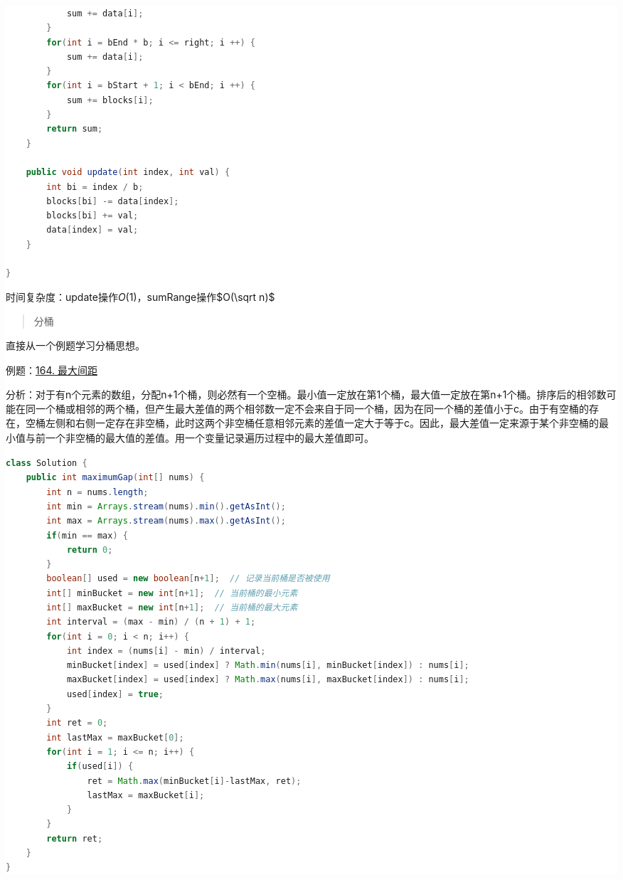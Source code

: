 ```java
            sum += data[i];
        }
        for(int i = bEnd * b; i <= right; i ++) {
            sum += data[i];
        }
        for(int i = bStart + 1; i < bEnd; i ++) {
            sum += blocks[i];
        }
        return sum;
    }
    
    public void update(int index, int val) {
        int bi = index / b;
        blocks[bi] -= data[index];
        blocks[bi] += val;
        data[index] = val;
    }
    
}
```

时间复杂度：update操作$O(1)$，sumRange操作$O(\sqrt n)$

> 分桶

直接从一个例题学习分桶思想。

例题：[164. 最大间距](https://leetcode.cn/problems/maximum-gap/)

分析：对于有n个元素的数组，分配n+1个桶，则必然有一个空桶。最小值一定放在第1个桶，最大值一定放在第n+1个桶。排序后的相邻数可能在同一个桶或相邻的两个桶，但产生最大差值的两个相邻数一定不会来自于同一个桶，因为在同一个桶的差值小于c。由于有空桶的存在，空桶左侧和右侧一定存在非空桶，此时这两个非空桶任意相邻元素的差值一定大于等于c。因此，最大差值一定来源于某个非空桶的最小值与前一个非空桶的最大值的差值。用一个变量记录遍历过程中的最大差值即可。

```java
class Solution {
    public int maximumGap(int[] nums) {
        int n = nums.length;
        int min = Arrays.stream(nums).min().getAsInt();
        int max = Arrays.stream(nums).max().getAsInt();
        if(min == max) {
            return 0;
        }
        boolean[] used = new boolean[n+1];  // 记录当前桶是否被使用
        int[] minBucket = new int[n+1];  // 当前桶的最小元素
        int[] maxBucket = new int[n+1];  // 当前桶的最大元素
        int interval = (max - min) / (n + 1) + 1;
        for(int i = 0; i < n; i++) {
            int index = (nums[i] - min) / interval;
            minBucket[index] = used[index] ? Math.min(nums[i], minBucket[index]) : nums[i];
            maxBucket[index] = used[index] ? Math.max(nums[i], maxBucket[index]) : nums[i];
            used[index] = true;
        }
        int ret = 0;
        int lastMax = maxBucket[0];
        for(int i = 1; i <= n; i++) {
            if(used[i]) {
                ret = Math.max(minBucket[i]-lastMax, ret);
                lastMax = maxBucket[i];
            }
        }
        return ret;
    }
}
```
